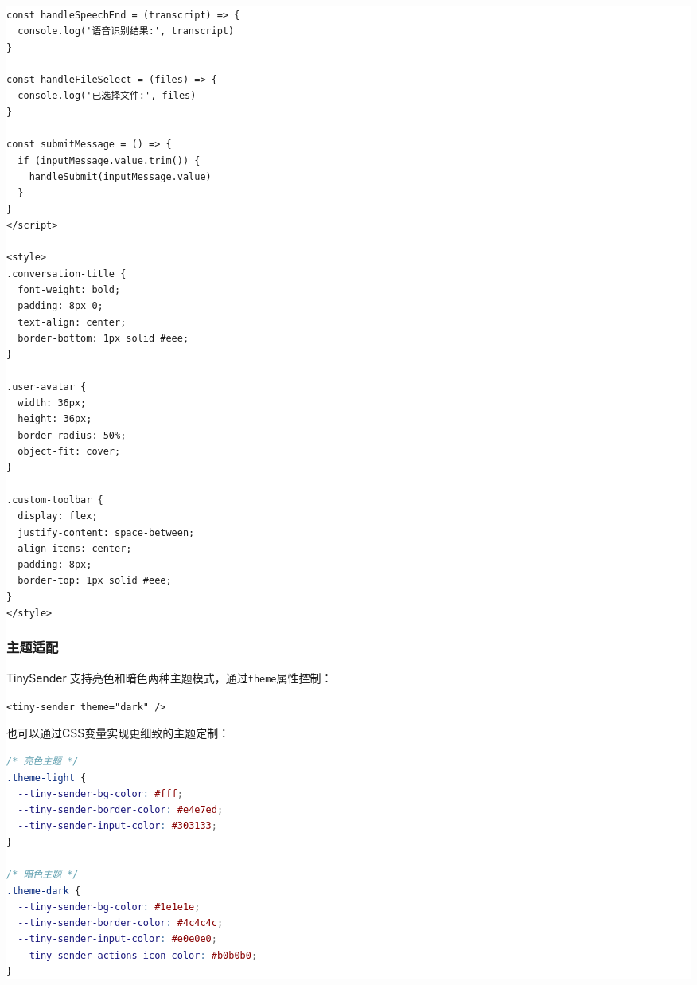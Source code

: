 ```vue
const handleSpeechEnd = (transcript) => {
  console.log('语音识别结果:', transcript)
}

const handleFileSelect = (files) => {
  console.log('已选择文件:', files)
}

const submitMessage = () => {
  if (inputMessage.value.trim()) {
    handleSubmit(inputMessage.value)
  }
}
</script>

<style>
.conversation-title {
  font-weight: bold;
  padding: 8px 0;
  text-align: center;
  border-bottom: 1px solid #eee;
}

.user-avatar {
  width: 36px;
  height: 36px;
  border-radius: 50%;
  object-fit: cover;
}

.custom-toolbar {
  display: flex;
  justify-content: space-between;
  align-items: center;
  padding: 8px;
  border-top: 1px solid #eee;
}
</style>
```

### 主题适配

TinySender 支持亮色和暗色两种主题模式，通过`theme`属性控制：

```vue
<tiny-sender theme="dark" />
```

也可以通过CSS变量实现更细致的主题定制：

```css
/* 亮色主题 */
.theme-light {
  --tiny-sender-bg-color: #fff;
  --tiny-sender-border-color: #e4e7ed;
  --tiny-sender-input-color: #303133;
}

/* 暗色主题 */
.theme-dark {
  --tiny-sender-bg-color: #1e1e1e;
  --tiny-sender-border-color: #4c4c4c;
  --tiny-sender-input-color: #e0e0e0;
  --tiny-sender-actions-icon-color: #b0b0b0;
}
```